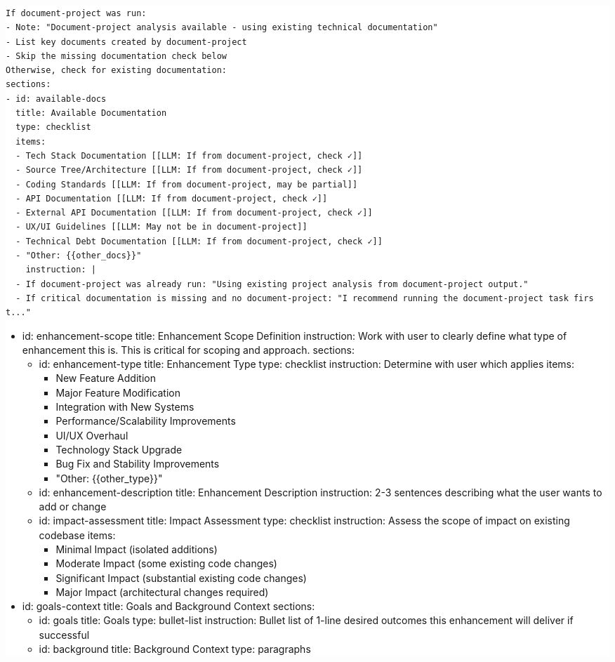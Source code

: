     If document-project was run:
    - Note: "Document-project analysis available - using existing technical documentation"
    - List key documents created by document-project
    - Skip the missing documentation check below
    Otherwise, check for existing documentation:
    sections:
    - id: available-docs
      title: Available Documentation
      type: checklist
      items:
      - Tech Stack Documentation [[LLM: If from document-project, check ✓]]
      - Source Tree/Architecture [[LLM: If from document-project, check ✓]]
      - Coding Standards [[LLM: If from document-project, may be partial]]
      - API Documentation [[LLM: If from document-project, check ✓]]
      - External API Documentation [[LLM: If from document-project, check ✓]]
      - UX/UI Guidelines [[LLM: May not be in document-project]]
      - Technical Debt Documentation [[LLM: If from document-project, check ✓]]
      - "Other: {{other_docs}}"
        instruction: |
      - If document-project was already run: "Using existing project analysis from document-project output."
      - If critical documentation is missing and no document-project: "I recommend running the document-project task first..."
  - id: enhancement-scope
    title: Enhancement Scope Definition
    instruction: Work with user to clearly define what type of enhancement this is. This is critical for scoping and approach.
    sections:
    - id: enhancement-type
      title: Enhancement Type
      type: checklist
      instruction: Determine with user which applies
      items:
      - New Feature Addition
      - Major Feature Modification
      - Integration with New Systems
      - Performance/Scalability Improvements
      - UI/UX Overhaul
      - Technology Stack Upgrade
      - Bug Fix and Stability Improvements
      - "Other: {{other_type}}"
    - id: enhancement-description
      title: Enhancement Description
      instruction: 2-3 sentences describing what the user wants to add or change
    - id: impact-assessment
      title: Impact Assessment
      type: checklist
      instruction: Assess the scope of impact on existing codebase
      items:
      - Minimal Impact (isolated additions)
      - Moderate Impact (some existing code changes)
      - Significant Impact (substantial existing code changes)
      - Major Impact (architectural changes required)
  - id: goals-context
    title: Goals and Background Context
    sections:
    - id: goals
      title: Goals
      type: bullet-list
      instruction: Bullet list of 1-line desired outcomes this enhancement will deliver if successful
    - id: background
      title: Background Context
      type: paragraphs